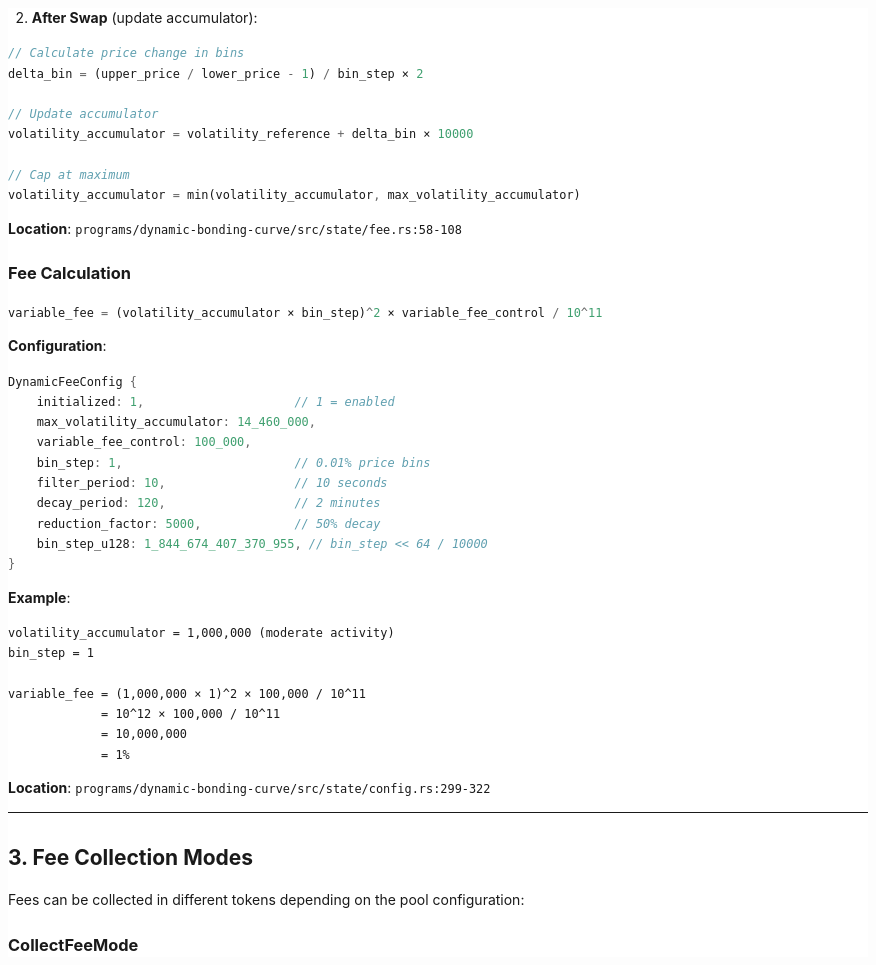 2. **After Swap** (update accumulator):
```rust
// Calculate price change in bins
delta_bin = (upper_price / lower_price - 1) / bin_step × 2

// Update accumulator
volatility_accumulator = volatility_reference + delta_bin × 10000

// Cap at maximum
volatility_accumulator = min(volatility_accumulator, max_volatility_accumulator)
```

**Location**: `programs/dynamic-bonding-curve/src/state/fee.rs:58-108`

### Fee Calculation

```rust
variable_fee = (volatility_accumulator × bin_step)^2 × variable_fee_control / 10^11
```

**Configuration**:
```rust
DynamicFeeConfig {
    initialized: 1,                     // 1 = enabled
    max_volatility_accumulator: 14_460_000,
    variable_fee_control: 100_000,
    bin_step: 1,                        // 0.01% price bins
    filter_period: 10,                  // 10 seconds
    decay_period: 120,                  // 2 minutes
    reduction_factor: 5000,             // 50% decay
    bin_step_u128: 1_844_674_407_370_955, // bin_step << 64 / 10000
}
```

**Example**:
```
volatility_accumulator = 1,000,000 (moderate activity)
bin_step = 1

variable_fee = (1,000,000 × 1)^2 × 100,000 / 10^11
             = 10^12 × 100,000 / 10^11
             = 10,000,000
             = 1%
```

**Location**: `programs/dynamic-bonding-curve/src/state/config.rs:299-322`

---

## 3. Fee Collection Modes

Fees can be collected in different tokens depending on the pool configuration:

### CollectFeeMode
